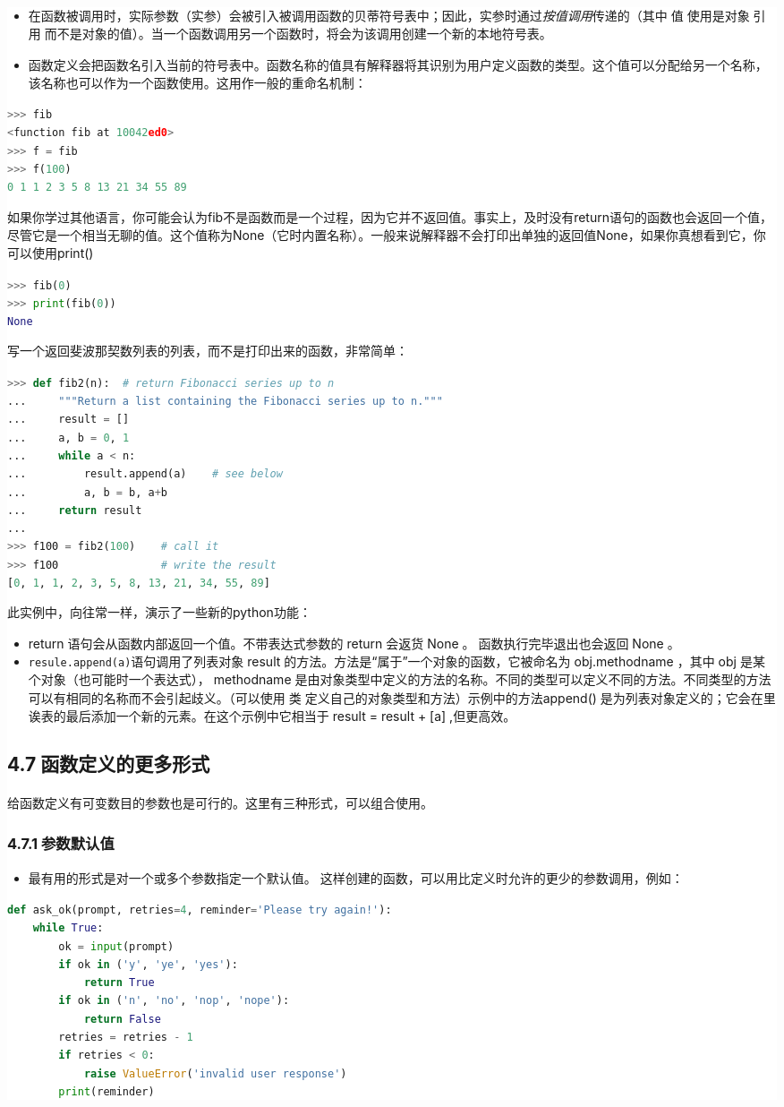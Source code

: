 - 在函数被调用时，实际参数（实参）会被引入被调用函数的贝蒂符号表中；因此，实参时通过*按值调用*传递的（其中 值 使用是对象 引用 而不是对象的值）。当一个函数调用另一个函数时，将会为该调用创建一个新的本地符号表。

- 函数定义会把函数名引入当前的符号表中。函数名称的值具有解释器将其识别为用户定义函数的类型。这个值可以分配给另一个名称，该名称也可以作为一个函数使用。这用作一般的重命名机制：

```py
>>> fib
<function fib at 10042ed0>
>>> f = fib
>>> f(100)
0 1 1 2 3 5 8 13 21 34 55 89
```

如果你学过其他语言，你可能会认为fib不是函数而是一个过程，因为它并不返回值。事实上，及时没有return语句的函数也会返回一个值，尽管它是一个相当无聊的值。这个值称为None（它时内置名称）。一般来说解释器不会打印出单独的返回值None，如果你真想看到它，你可以使用print()

```py
>>> fib(0)
>>> print(fib(0))
None
```

写一个返回斐波那契数列表的列表，而不是打印出来的函数，非常简单：

```py
>>> def fib2(n):  # return Fibonacci series up to n
...     """Return a list containing the Fibonacci series up to n."""
...     result = []
...     a, b = 0, 1
...     while a < n:
...         result.append(a)    # see below
...         a, b = b, a+b
...     return result
...
>>> f100 = fib2(100)    # call it
>>> f100                # write the result
[0, 1, 1, 2, 3, 5, 8, 13, 21, 34, 55, 89]
```

此实例中，向往常一样，演示了一些新的python功能：

- return 语句会从函数内部返回一个值。不带表达式参数的 return 会返货 None 。 函数执行完毕退出也会返回 None 。
- `resule.append(a)`语句调用了列表对象 result 的方法。方法是“属于”一个对象的函数，它被命名为 obj.methodname ，其中 obj 是某个对象（也可能时一个表达式）， methodname 是由对象类型中定义的方法的名称。不同的类型可以定义不同的方法。不同类型的方法可以有相同的名称而不会引起歧义。（可以使用 类 定义自己的对象类型和方法）示例中的方法append() 是为列表对象定义的；它会在里诶表的最后添加一个新的元素。在这个示例中它相当于 result = result + [a] ,但更高效。


## 4.7 函数定义的更多形式

给函数定义有可变数目的参数也是可行的。这里有三种形式，可以组合使用。

### 4.7.1 参数默认值

- 最有用的形式是对一个或多个参数指定一个默认值。
这样创建的函数，可以用比定义时允许的更少的参数调用，例如：

```py
def ask_ok(prompt, retries=4, reminder='Please try again!'):
    while True:
        ok = input(prompt)
        if ok in ('y', 'ye', 'yes'):
            return True
        if ok in ('n', 'no', 'nop', 'nope'):
            return False
        retries = retries - 1
        if retries < 0:
            raise ValueError('invalid user response')
        print(reminder)
```
